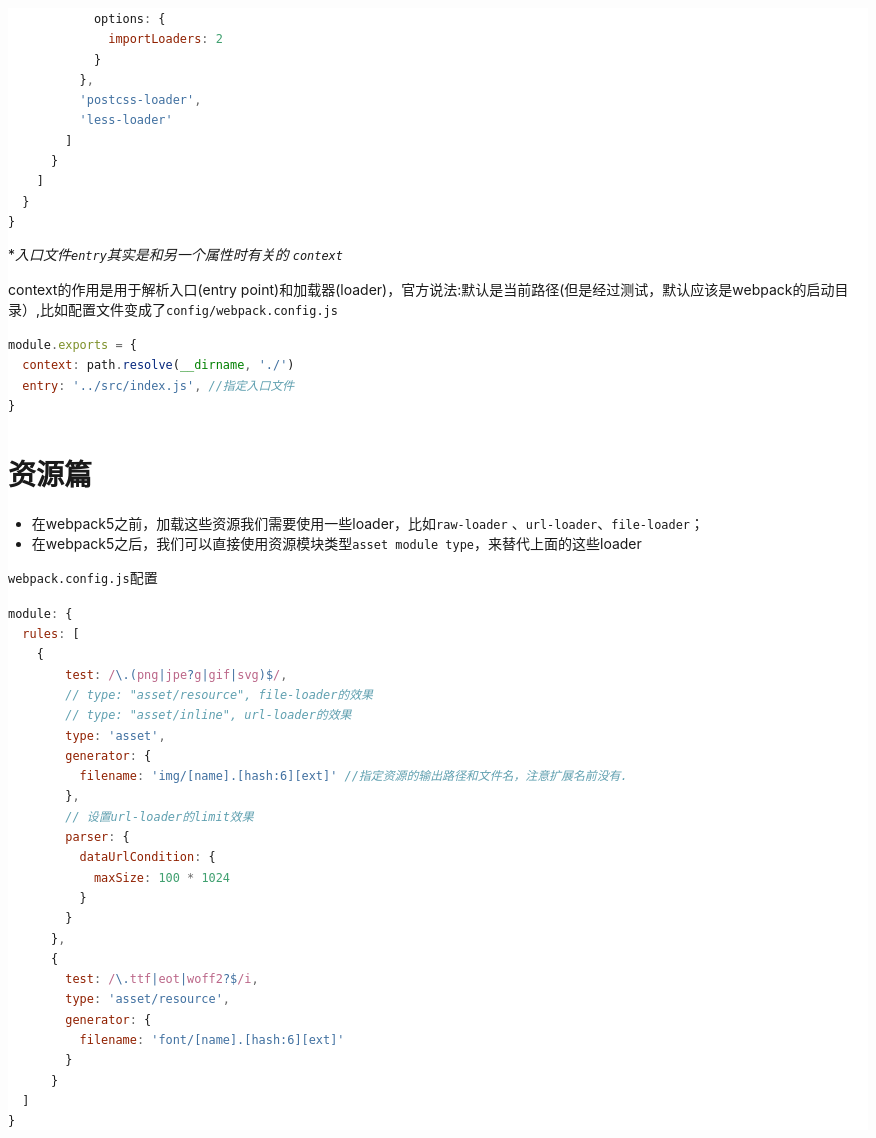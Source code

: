 ```js
            options: {
              importLoaders: 2
            }
          },
          'postcss-loader',
          'less-loader'
        ]
      }
    ]
  }
}
```

**入口文件`entry`其实是和另一个属性时有关的 `context`*

context的作用是用于解析入口(entry point)和加载器(loader)，官方说法:默认是当前路径(但是经过测试，默认应该是webpack的启动目录）,比如配置文件变成了`config/webpack.config.js`

```js
module.exports = {
  context: path.resolve(__dirname, './')
  entry: '../src/index.js', //指定入口文件
}
```

# 资源篇

- 在webpack5之前，加载这些资源我们需要使用一些loader，比如`raw-loader` 、`url-loader`、`file-loader`； 
- 在webpack5之后，我们可以直接使用资源模块类型`asset module type`，来替代上面的这些loader

`webpack.config.js`配置

```js
module: {
  rules: [
    {
        test: /\.(png|jpe?g|gif|svg)$/,
        // type: "asset/resource", file-loader的效果
        // type: "asset/inline", url-loader的效果
        type: 'asset',
        generator: {
          filename: 'img/[name].[hash:6][ext]' //指定资源的输出路径和文件名，注意扩展名前没有.
        },
        // 设置url-loader的limit效果
        parser: {
          dataUrlCondition: {
            maxSize: 100 * 1024
          }
        }
      },
      {
        test: /\.ttf|eot|woff2?$/i,
        type: 'asset/resource',
        generator: {
          filename: 'font/[name].[hash:6][ext]'
        }
      }
  ]
}
```
